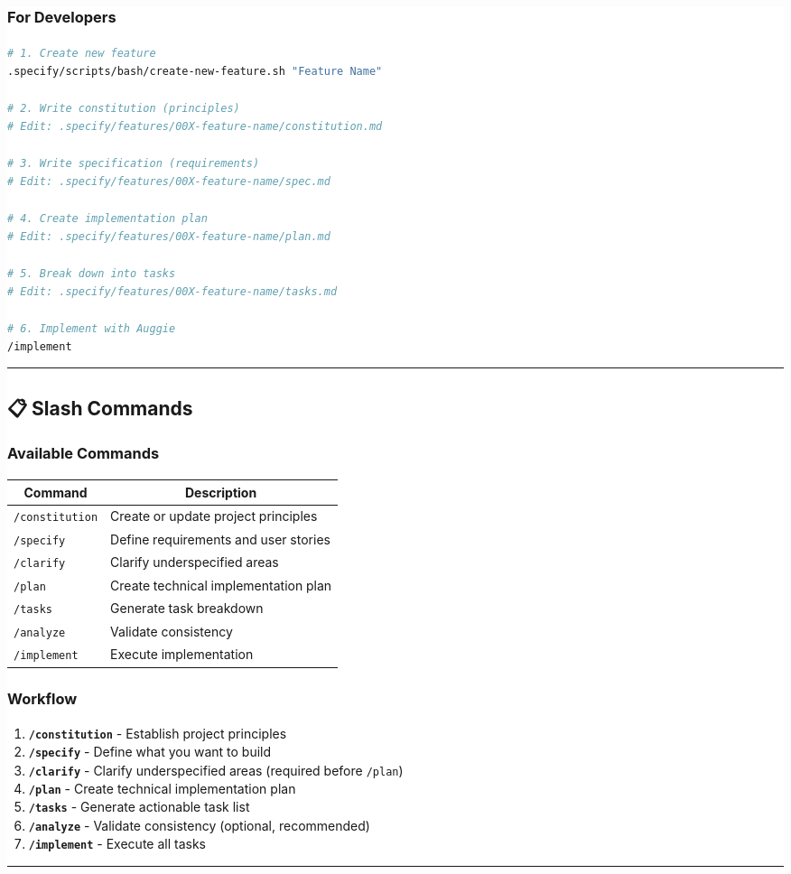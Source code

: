 ### For Developers

```bash
# 1. Create new feature
.specify/scripts/bash/create-new-feature.sh "Feature Name"

# 2. Write constitution (principles)
# Edit: .specify/features/00X-feature-name/constitution.md

# 3. Write specification (requirements)
# Edit: .specify/features/00X-feature-name/spec.md

# 4. Create implementation plan
# Edit: .specify/features/00X-feature-name/plan.md

# 5. Break down into tasks
# Edit: .specify/features/00X-feature-name/tasks.md

# 6. Implement with Auggie
/implement
```

---

## 📋 Slash Commands

### Available Commands

| Command | Description |
|---------|-------------|
| `/constitution` | Create or update project principles |
| `/specify` | Define requirements and user stories |
| `/clarify` | Clarify underspecified areas |
| `/plan` | Create technical implementation plan |
| `/tasks` | Generate task breakdown |
| `/analyze` | Validate consistency |
| `/implement` | Execute implementation |

### Workflow

1. **`/constitution`** - Establish project principles
2. **`/specify`** - Define what you want to build
3. **`/clarify`** - Clarify underspecified areas (required before `/plan`)
4. **`/plan`** - Create technical implementation plan
5. **`/tasks`** - Generate actionable task list
6. **`/analyze`** - Validate consistency (optional, recommended)
7. **`/implement`** - Execute all tasks

---
